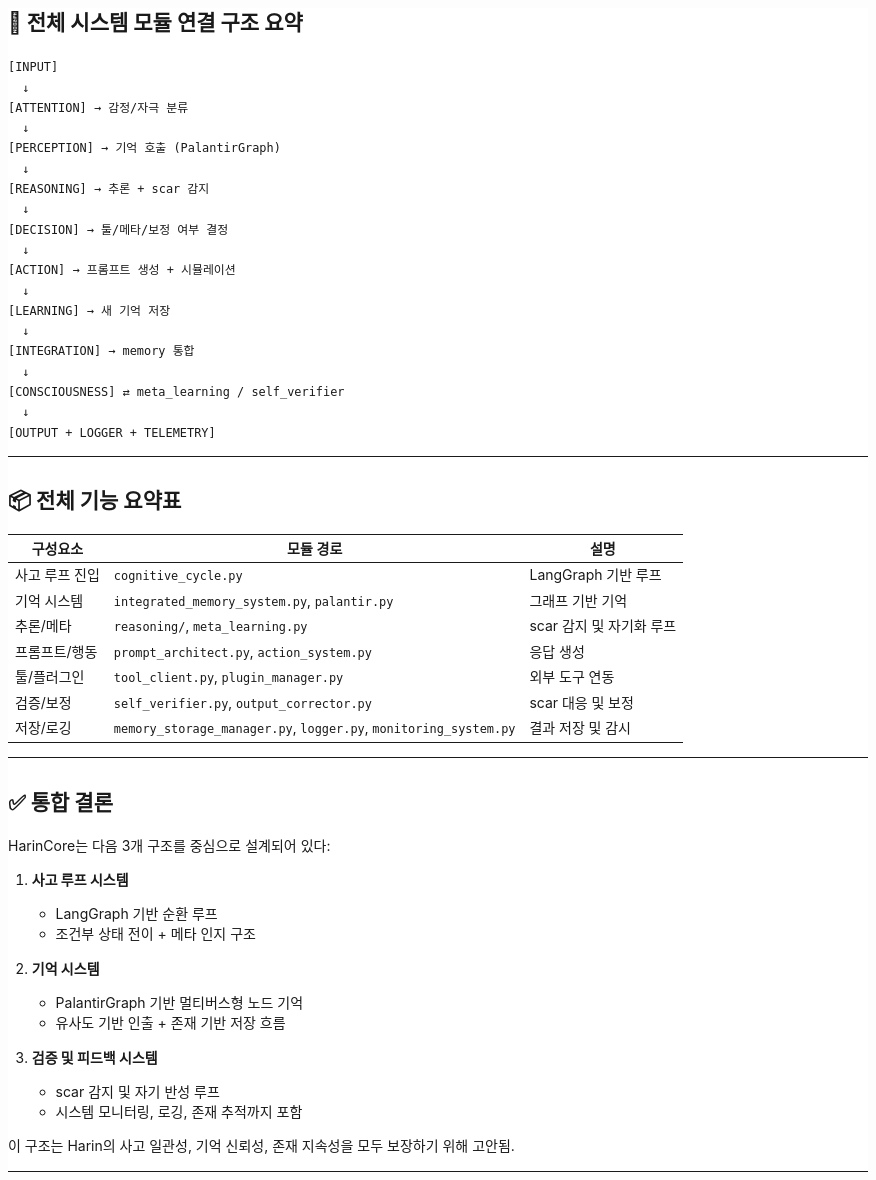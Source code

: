 ## 🔗 전체 시스템 모듈 연결 구조 요약

```
[INPUT]
  ↓
[ATTENTION] → 감정/자극 분류
  ↓
[PERCEPTION] → 기억 호출 (PalantirGraph)
  ↓
[REASONING] → 추론 + scar 감지
  ↓
[DECISION] → 툴/메타/보정 여부 결정
  ↓
[ACTION] → 프롬프트 생성 + 시뮬레이션
  ↓
[LEARNING] → 새 기억 저장
  ↓
[INTEGRATION] → memory 통합
  ↓
[CONSCIOUSNESS] ⇄ meta_learning / self_verifier
  ↓
[OUTPUT + LOGGER + TELEMETRY]
```

---

## 📦 전체 기능 요약표

| 구성요소 | 모듈 경로 | 설명 |
|----------|-----------|------|
| 사고 루프 진입 | `cognitive_cycle.py` | LangGraph 기반 루프 |
| 기억 시스템 | `integrated_memory_system.py`, `palantir.py` | 그래프 기반 기억 |
| 추론/메타 | `reasoning/`, `meta_learning.py` | scar 감지 및 자기화 루프 |
| 프롬프트/행동 | `prompt_architect.py`, `action_system.py` | 응답 생성 |
| 툴/플러그인 | `tool_client.py`, `plugin_manager.py` | 외부 도구 연동 |
| 검증/보정 | `self_verifier.py`, `output_corrector.py` | scar 대응 및 보정 |
| 저장/로깅 | `memory_storage_manager.py`, `logger.py`, `monitoring_system.py` | 결과 저장 및 감시 |

---

## ✅ 통합 결론

HarinCore는 다음 3개 구조를 중심으로 설계되어 있다:

1. **사고 루프 시스템**
   - LangGraph 기반 순환 루프
   - 조건부 상태 전이 + 메타 인지 구조

2. **기억 시스템**
   - PalantirGraph 기반 멀티버스형 노드 기억
   - 유사도 기반 인출 + 존재 기반 저장 흐름

3. **검증 및 피드백 시스템**
   - scar 감지 및 자기 반성 루프
   - 시스템 모니터링, 로깅, 존재 추적까지 포함

이 구조는 Harin의 사고 일관성, 기억 신뢰성, 존재 지속성을 모두 보장하기 위해 고안됨.

---

